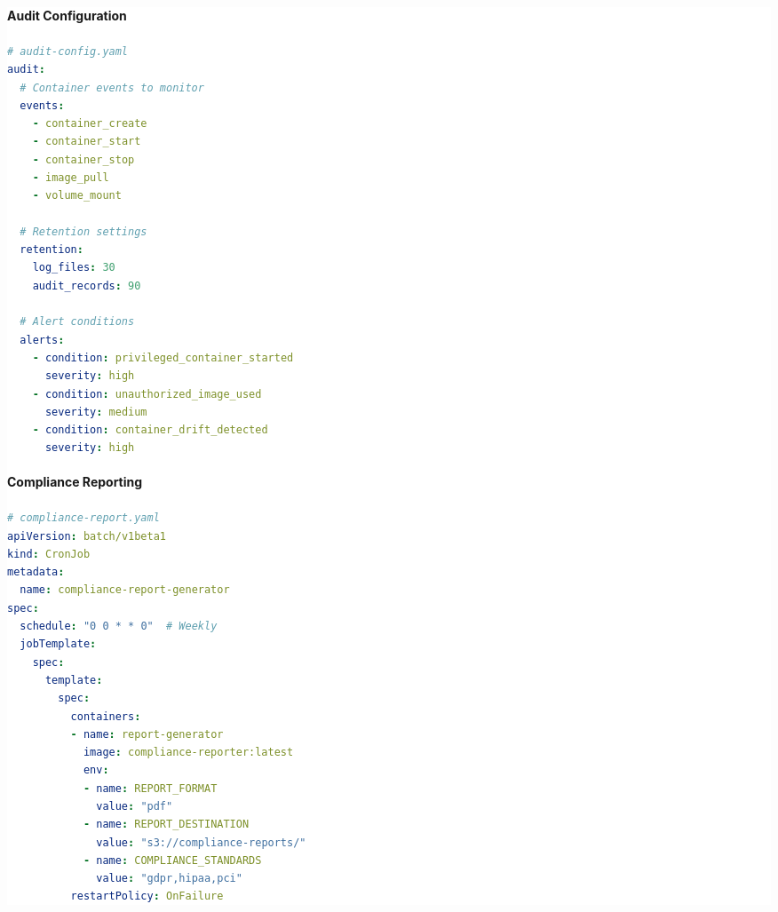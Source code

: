 #### Audit Configuration
```yaml
# audit-config.yaml
audit:
  # Container events to monitor
  events:
    - container_create
    - container_start
    - container_stop
    - image_pull
    - volume_mount
    
  # Retention settings
  retention:
    log_files: 30
    audit_records: 90
    
  # Alert conditions
  alerts:
    - condition: privileged_container_started
      severity: high
    - condition: unauthorized_image_used
      severity: medium
    - condition: container_drift_detected
      severity: high
```

#### Compliance Reporting
```yaml
# compliance-report.yaml
apiVersion: batch/v1beta1
kind: CronJob
metadata:
  name: compliance-report-generator
spec:
  schedule: "0 0 * * 0"  # Weekly
  jobTemplate:
    spec:
      template:
        spec:
          containers:
          - name: report-generator
            image: compliance-reporter:latest
            env:
            - name: REPORT_FORMAT
              value: "pdf"
            - name: REPORT_DESTINATION
              value: "s3://compliance-reports/"
            - name: COMPLIANCE_STANDARDS
              value: "gdpr,hipaa,pci"
          restartPolicy: OnFailure
```
